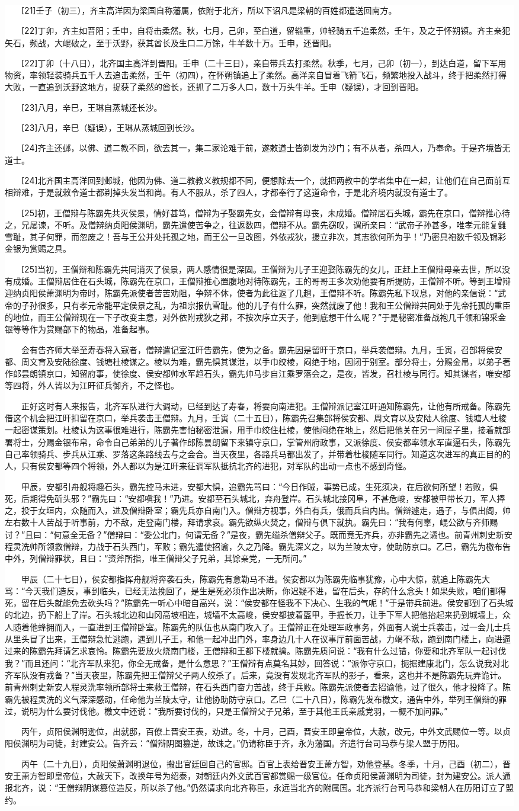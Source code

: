 　　[21]壬子（初三），齐主高洋因为梁国自称藩属，依附于北齐，所以下诏凡是梁朝的百姓都遣送回南方。

　　[22]丁卯，齐主如晋阳；壬申，自将击柔然。秋，七月，己卯，至白道，留辎重，帅轻骑五千追柔然，壬午，及之于怀朔镇。齐主亲犯矢石，频战，大崐破之，至于沃野，获其酋长及生口二万馀，牛羊数十万。壬申，还晋阳。

　　[22]丁卯（十八日），北齐国主高洋到晋阳。壬申（二十三日），亲自带兵去打柔然。秋季，七月，己卯（初一），到达白道，留下军用物资，率领轻装骑兵五千人去追击柔然，壬午（初四），在怀朔镇追上了柔然。高洋亲自冒着飞箭飞石，频繁地投入战斗，终于把柔然打得大败，一直追到沃野这地方，捉获了柔然的酋长，还抓了二万多人口，数十万头牛羊。壬申（疑误），才回到晋阳。

　　[23]八月，辛巳，王琳自蒸城还长沙。

　　[23]八月，辛巳（疑误），王琳从蒸城回到长沙。

　　[24]齐主还邺，以佛、道二教不同，欲去其一，集二家论难于前，遂敕道士皆剃发为沙门；有不从者，杀四人，乃奉命。于是齐境皆无道士。

　　[24]北齐国主高洋回到邺城，他因为佛、道二教教义教规都不同，便想除去一个，就把两教中的学者集中在一起，让他们在自己面前互相辩难，于是就敕令道士都剃掉头发当和尚。有人不服从，杀了四人，才都奉行了这道命令，于是北齐境内就没有道士了。

　　[25]初，王僧辩与陈霸先共灭侯景，情好甚笃，僧辩为子娶霸先女，会僧辩有母丧，未成婚。僧辩居石头城，霸先在京口，僧辩推心待之，兄屡谏，不听。及僧辩纳贞阳侯渊明，霸先遣使苦争之，往返数四，僧辩不从。霸先窃叹，谓所亲曰：“武帝子孙甚多，唯孝元能复雠雪耻，其子何罪，而忽废之！吾与王公并处托孤之地，而王公一旦改图，外依戎狄，援立非次，其志欲何所为乎！”乃密具袍数千领及锦彩金银为赏赐之具。

　　[25]当初，王僧辩和陈霸先共同消灭了侯景，两人感情很是深固。王僧辩为儿子王迎娶陈霸先的女儿，正赶上王僧辩母亲去世，所以没有成婚。王僧辩居住在石头城，陈霸先在京口，王僧辩推心置腹地对待陈霸先，王的哥哥王多次劝他要有所提防，王僧辩不听。等到王增辩迎纳贞阳侯萧渊明为帝时，陈霸先派使者苦苦劝阻，争辩不休，使者为此往返了几趟，王僧辩不听。陈霸先私下叹息，对他的亲信说：“武帝的子孙很多，只有孝元帝能平定侯景之乱，为祖宗报仇雪耻。他的儿子有什么罪，突然就废了他！我和王公僧辩共同处于先帝托孤的重臣的地位，而王公僧辩现在一下子改变主意，对外依附戎狄之邦，不按次序立天子，他到底想干什么呢？”于是秘密准备战袍几千领和锦采金银等等作为赏赐部下的物品，准备起事。

　　会有告齐师大举至寿春将入寇者，僧辩遣记室江旰告霸先，使为之备。霸先因是留旰于京口，举兵袭僧辩。九月，壬寅，召部将侯安都、周文育及安陆徐度、钱塘杜棱谋之。棱以为难，霸先惧其谋泄，以手巾绞棱，闷绝于地，因闭于别室。部分将士，分赐金帛，以弟子著作郎昙朗镇京口，知留府事，使徐度、侯安都帅水军趋石头，霸先帅马步自江乘罗落会之，是夜，皆发，召杜棱与同行。知其谋者，唯安都等四将，外人皆以为江旰征兵御齐，不之怪也。

　　正好这时有人来报告，北齐军队进行大调动，已经到达了寿春，将要向南进犯。王僧辩派记室江旰通知陈霸先，让他有所戒备。陈霸先借这个机会把江旰扣留在京口，举兵袭击王僧辩。九月，壬寅（二十五日），陈霸先召集部将侯安都、周文育以及安陆人徐度、钱塘人杜棱一起密谋策划。杜棱认为这事很难进行，陈霸先害怕秘密泄漏，用手巾绞住杜棱，使他闷绝在地上，然后把他关在另一间屋子里，接着就部署将士，分赐金银布帛，命令自己弟弟的儿子著作郎陈昙朗留下来镇守京口，掌管州府政事，又派徐度、侯安都率领水军直逼石头，陈霸先自己率领骑兵、步兵从江乘、罗落这条路线去与之会合。当天夜里，各路兵马都出发了，并带着杜棱随军同行。知道这次进军的真正目的的人，只有侯安都等四个将领，外人都以为是江旰来征调军队抵抗北齐的进犯，对军队的出动一点也不感到奇怪。

 





　　甲辰，安都引舟舰将趣石头，霸先控马未进，安都大惧，追霸先骂曰：“今日作贼，事势已成，生死须决，在后欲何所望！若败，俱死，后期得免斫头邪？”霸先曰：“安都嗔我！”乃进。安都至石头城北，弃舟登岸。石头城北接冈阜，不甚危峻，安都被甲带长刀，军人捧之，投于女垣内，众随而入，进及僧辩卧室；霸先兵亦自南门入。僧辩方视事，外白有兵，俄而兵自内出。僧辩遽走，遇子，与俱出阁，帅左右数十人苦战于听事前，力不敌，走登南门楼，拜请求哀。霸先欲纵火焚之，僧辩与俱下就执。霸先曰：“我有何辜，崐公欲与齐师赐讨？”且曰：“何意全无备？”僧辩曰：“委公北门，何谓无备？”是夜，霸先缢杀僧辩父子。既而竟无齐兵，亦非霸先之谲也。前青州刺史新安程灵洗帅所领救僧辩，力战于石头西门，军败；霸先遣使招谕，久之乃降。霸先深义之，以为兰陵太守，使助防京口。乙巳，霸先为檄布告中外，列僧辩罪状，且曰：“资斧所指，唯王僧辩父子兄弟，其馀亲党，一无所问。”

　　甲辰（二十七日），侯安都指挥舟舰将奔袭石头，陈霸先有意勒马不进。侯安都以为陈霸先临事犹豫，心中大惊，就追上陈霸先大骂：“今天我们造反，事到临头，已经无法挽回了，是生是死必须作出决断，你迟疑不进，留在后头，存的什么念头！如果失败，咱们都得死，留在后头就能免去砍头吗？”陈霸先一听心中暗自高兴，说：“侯安都在怪我不下决心、生我的气呢！”于是带兵前进。侯安都到了石头城的北边，扔下船上了岸。石头城北边和山冈高坡相连，城墙不太高峻，侯安都披着盔甲，手握长刀，让手下军人把他抬起来扔到城墙上，众人随着他蜂拥而入，一直进到王僧辩卧室。陈霸先的队伍也从南门攻入了。王僧辩正在处理军政事务，外面有人说士兵袭击，过一会儿士兵从里头冒了出来，王僧辩急忙逃跑，遇到儿子王，和他一起冲出门外，率身边几十人在议事厅前面苦战，力竭不敌，跑到南门楼上，向进逼过来的陈霸先拜请乞求哀怜。陈霸先要放火烧南门楼，王僧辩和王都下楼就擒。陈霸先质问说：“我有什么过错，你要和北齐军队一起讨伐我？”而且还问：“北齐军队来犯，你全无戒备，是什么意思？”王僧辩有点莫名其妙，回答说：“派你守京口，扼据建康北门，怎么说我对北齐军队没有戎备？”当天夜里，陈霸先把王僧辩父子两人绞杀了。后来，竟没有发现北齐军队的影子，看来，这也并不是陈霸先玩弄诡计。前青州刺史新安人程灵洗率领所部将士来救王僧辩，在石头西门奋力苦战，终于兵败。陈霸先派使者去招谕他，过了很久，他才投降了。陈霸先被程灵洗的义气深深感动，任命他为兰陵太守，让他协助防守京口。乙巳（二十八日），陈霸先发布檄文，通告中外，举列王僧辩的罪过，说明为什么要讨伐他。檄文中还说：“我所要讨伐的，只是王僧辩父子兄弟，至于其他王氏亲戚党羽，一概不加问罪。”

　　丙午，贞阳侯渊明逊位，出就邸，百僚上晋安王表，劝进。冬，十月，己酉，晋安王即皇帝位，大赦，改元，中外文武赐位一等。以贞阳侯渊明为司徒，封建安公。告齐云：“僧辩阴图篡逆，故诛之。”仍请称臣于齐，永为藩国。齐遣行台司马恭与梁人盟于历阳。

　　丙午（二十九日），贞阳侯萧渊明退位，搬出官廷回自己的官邸。百官上表给晋安王萧方智，劝他登基。冬季，十月，己酉（初二），晋安王萧方智即皇帝位，大赦天下，改换年号为绍泰，对朝廷内外文武百官都赏赐一级官位。任命贞阳侯萧渊明为司徒，封为建安公。派人通报北齐，说：“王僧辩阴谋篡位造反，所以杀了他。”仍然请求向北齐称臣，永远当北齐的附属国。北齐派行台司马恭和梁朝人在历阳订立了盟约。
